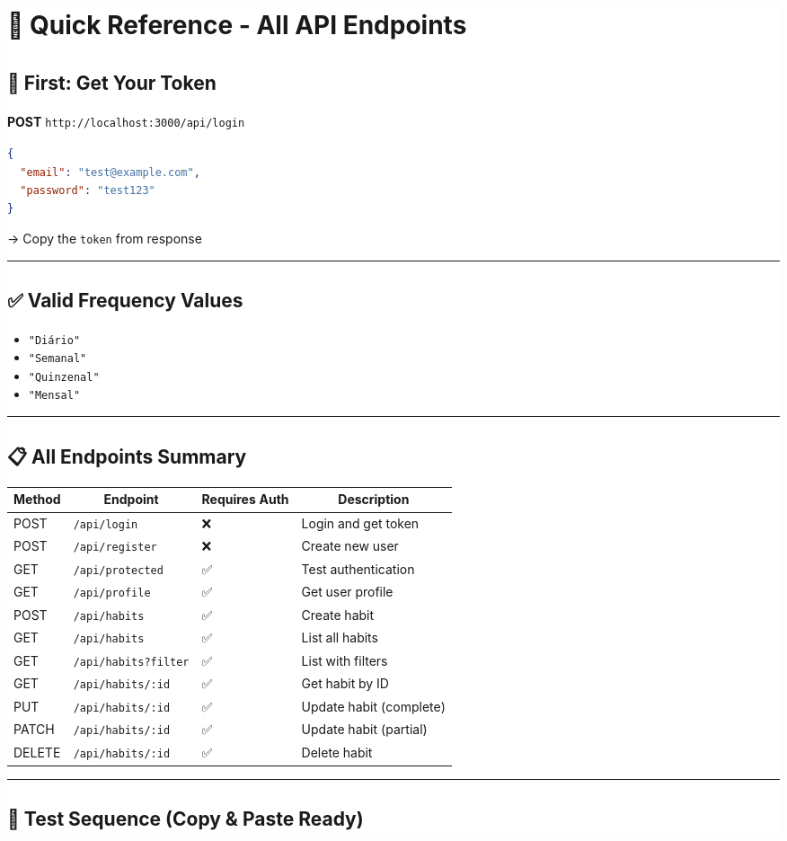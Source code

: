 # 🚀 Quick Reference - All API Endpoints

## 🔑 First: Get Your Token

**POST** `http://localhost:3000/api/login`
```json
{
  "email": "test@example.com",
  "password": "test123"
}
```
→ Copy the `token` from response

---

## ✅ Valid Frequency Values
- `"Diário"`
- `"Semanal"`
- `"Quinzenal"`
- `"Mensal"`

---

## 📋 All Endpoints Summary

| Method | Endpoint | Requires Auth | Description |
|--------|----------|---------------|-------------|
| POST | `/api/login` | ❌ | Login and get token |
| POST | `/api/register` | ❌ | Create new user |
| GET | `/api/protected` | ✅ | Test authentication |
| GET | `/api/profile` | ✅ | Get user profile |
| POST | `/api/habits` | ✅ | Create habit |
| GET | `/api/habits` | ✅ | List all habits |
| GET | `/api/habits?filter` | ✅ | List with filters |
| GET | `/api/habits/:id` | ✅ | Get habit by ID |
| PUT | `/api/habits/:id` | ✅ | Update habit (complete) |
| PATCH | `/api/habits/:id` | ✅ | Update habit (partial) |
| DELETE | `/api/habits/:id` | ✅ | Delete habit |

---

## 🧪 Test Sequence (Copy & Paste Ready)
